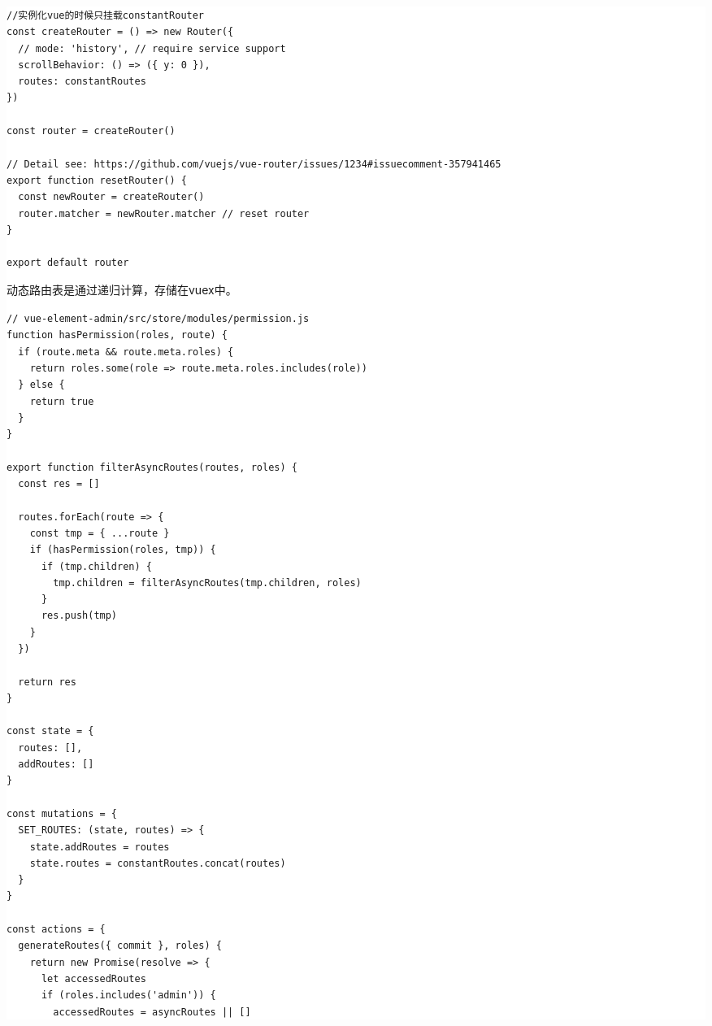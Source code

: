 ```
//实例化vue的时候只挂载constantRouter
const createRouter = () => new Router({
  // mode: 'history', // require service support
  scrollBehavior: () => ({ y: 0 }),
  routes: constantRoutes
})

const router = createRouter()

// Detail see: https://github.com/vuejs/vue-router/issues/1234#issuecomment-357941465
export function resetRouter() {
  const newRouter = createRouter()
  router.matcher = newRouter.matcher // reset router
}

export default router

```
动态路由表是通过递归计算，存储在vuex中。
```
// vue-element-admin/src/store/modules/permission.js
function hasPermission(roles, route) {
  if (route.meta && route.meta.roles) {
    return roles.some(role => route.meta.roles.includes(role))
  } else {
    return true
  }
}

export function filterAsyncRoutes(routes, roles) {
  const res = []

  routes.forEach(route => {
    const tmp = { ...route }
    if (hasPermission(roles, tmp)) {
      if (tmp.children) {
        tmp.children = filterAsyncRoutes(tmp.children, roles)
      }
      res.push(tmp)
    }
  })

  return res
}

const state = {
  routes: [],
  addRoutes: []
}

const mutations = {
  SET_ROUTES: (state, routes) => {
    state.addRoutes = routes
    state.routes = constantRoutes.concat(routes)
  }
}

const actions = {
  generateRoutes({ commit }, roles) {
    return new Promise(resolve => {
      let accessedRoutes
      if (roles.includes('admin')) {
        accessedRoutes = asyncRoutes || []
```